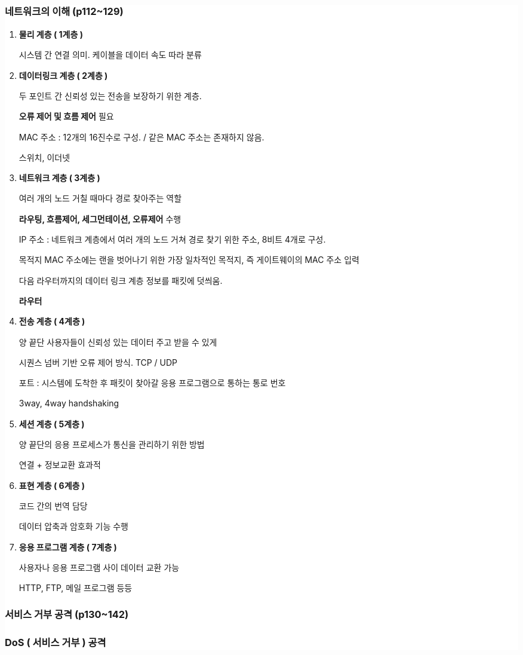 ### 네트워크의 이해 (p112~129)

1. **물리 계층 ( 1계층 )**
    
    시스템 간 연결 의미. 케이블을 데이터 속도 따라 분류
    
2. **데이터링크 계층 ( 2계층 )**
    
    두 포인트 간 신뢰성 있는 전송을 보장하기 위한 계층.
    
    **오류 제어 및 흐름 제어** 필요
    
    MAC 주소 : 12개의 16진수로 구성. / 같은 MAC 주소는 존재하지 않음.
    
    스위치, 이더넷
    
3. **네트워크 계층 ( 3계층 )**
    
    여러 개의 노드 거칠 때마다 경로 찾아주는 역할
    
    **라우팅, 흐름제어, 세그먼테이션, 오류제어** 수행
    
    IP 주소 : 네트워크 계층에서 여러 개의 노드 거쳐 경로 찾기 위한 주소, 8비트 4개로 구성.
    
    목적지 MAC 주소에는 랜을 벗어나기 위한 가장 일차적인 목적지, 즉 게이트웨이의 MAC 주소 입력
    
    다음 라우터까지의 데이터 링크 계층 정보를 패킷에 덧씌움.
    
    **라우터**
    
4. **전송 계층 ( 4계층 )**
    
    양 끝단 사용자들이 신뢰성 있는 데이터 주고 받을 수 있게
    
    시퀀스 넘버 기반 오류 제어 방식. TCP / UDP
    
    포트 : 시스템에 도착한 후 패킷이 찾아갈 응용 프로그램으로 통하는 통로 번호
    
    3way, 4way handshaking
    
5. **세션 계층 ( 5계층 )**
    
    양 끝단의 응용 프로세스가 통신을 관리하기 위한 방법
    
    연결 + 정보교환 효과적
    
6. **표현 계층 ( 6계층 )**
    
    코드 간의 번역 담당
    
    데이터 압축과 암호화 기능 수행
    
7. **응용 프로그램 계층 ( 7계층 )**
    
    사용자나 응용 프로그램 사이 데이터 교환 가능
    
    HTTP, FTP, 메일 프로그램 등등
    

### 서비스 거부 공격 (p130~142)

### DoS ( 서비스 거부 ) 공격
